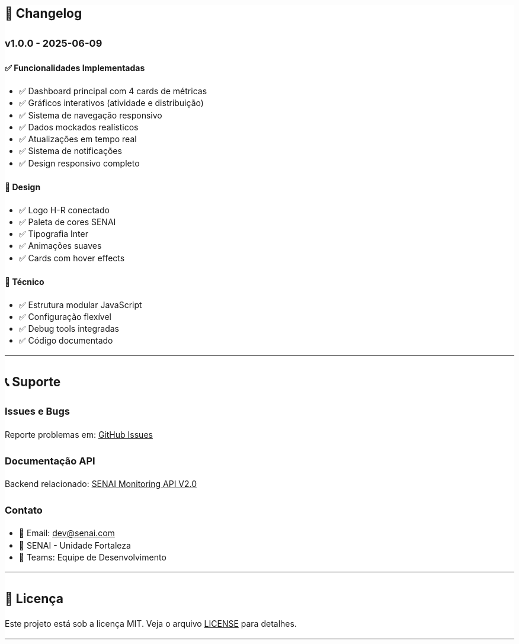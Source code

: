 
## 📝 **Changelog**

### **v1.0.0** - 2025-06-09
#### **✅ Funcionalidades Implementadas**
- ✅ Dashboard principal com 4 cards de métricas
- ✅ Gráficos interativos (atividade e distribuição)
- ✅ Sistema de navegação responsivo
- ✅ Dados mockados realísticos
- ✅ Atualizações em tempo real
- ✅ Sistema de notificações
- ✅ Design responsivo completo

#### **🎨 Design**
- ✅ Logo H-R conectado
- ✅ Paleta de cores SENAI
- ✅ Tipografia Inter
- ✅ Animações suaves
- ✅ Cards com hover effects

#### **🔧 Técnico**
- ✅ Estrutura modular JavaScript
- ✅ Configuração flexível
- ✅ Debug tools integradas
- ✅ Código documentado

---

## 📞 **Suporte**

### **Issues e Bugs**
Reporte problemas em: [GitHub Issues](https://github.com/seu-usuario/senai-dashboard-web/issues)

### **Documentação API**
Backend relacionado: [SENAI Monitoring API V2.0](../senai-monitoring-api/README.md)

### **Contato**
- 📧 Email: dev@senai.com
- 🏢 SENAI - Unidade Fortaleza
- 💬 Teams: Equipe de Desenvolvimento

---

## 📄 **Licença**

Este projeto está sob a licença MIT. Veja o arquivo [LICENSE](LICENSE) para detalhes.

---
